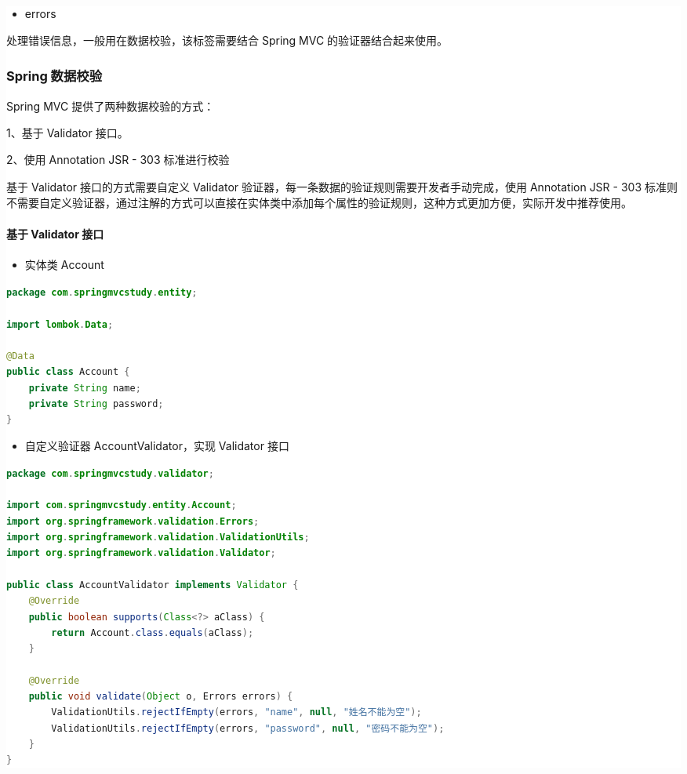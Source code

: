 - errors

处理错误信息，一般用在数据校验，该标签需要结合 Spring MVC 的验证器结合起来使用。



### Spring 数据校验

 Spring MVC 提供了两种数据校验的方式：

1、基于 Validator 接口。

2、使用 Annotation JSR - 303 标准进行校验

基于 Validator 接口的方式需要自定义 Validator 验证器，每一条数据的验证规则需要开发者手动完成，使用 Annotation JSR - 303 标准则不需要自定义验证器，通过注解的方式可以直接在实体类中添加每个属性的验证规则，这种方式更加方便，实际开发中推荐使用。

#### 基于 Validator 接口

- 实体类 Account

```java
package com.springmvcstudy.entity;

import lombok.Data;

@Data
public class Account {
    private String name;
    private String password;
}
```

- 自定义验证器 AccountValidator，实现 Validator 接口

```java
package com.springmvcstudy.validator;

import com.springmvcstudy.entity.Account;
import org.springframework.validation.Errors;
import org.springframework.validation.ValidationUtils;
import org.springframework.validation.Validator;

public class AccountValidator implements Validator {
    @Override
    public boolean supports(Class<?> aClass) {
        return Account.class.equals(aClass);
    }

    @Override
    public void validate(Object o, Errors errors) {
        ValidationUtils.rejectIfEmpty(errors, "name", null, "姓名不能为空");
        ValidationUtils.rejectIfEmpty(errors, "password", null, "密码不能为空");
    }
}
```

